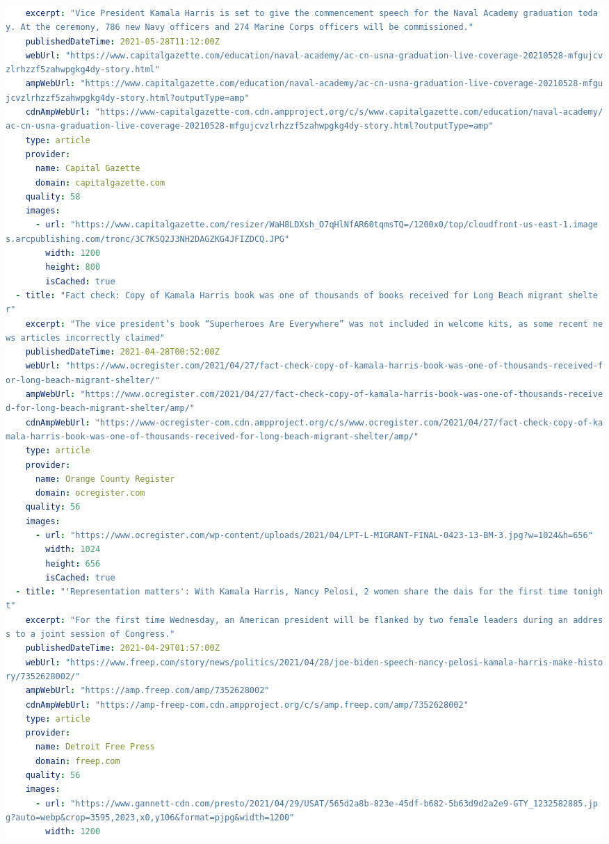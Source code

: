 ```yaml
    excerpt: "Vice President Kamala Harris is set to give the commencement speech for the Naval Academy graduation today. At the ceremony, 786 new Navy officers and 274 Marine Corps officers will be commissioned."
    publishedDateTime: 2021-05-28T11:12:00Z
    webUrl: "https://www.capitalgazette.com/education/naval-academy/ac-cn-usna-graduation-live-coverage-20210528-mfgujcvzlrhzzf5zahwpgkg4dy-story.html"
    ampWebUrl: "https://www.capitalgazette.com/education/naval-academy/ac-cn-usna-graduation-live-coverage-20210528-mfgujcvzlrhzzf5zahwpgkg4dy-story.html?outputType=amp"
    cdnAmpWebUrl: "https://www-capitalgazette-com.cdn.ampproject.org/c/s/www.capitalgazette.com/education/naval-academy/ac-cn-usna-graduation-live-coverage-20210528-mfgujcvzlrhzzf5zahwpgkg4dy-story.html?outputType=amp"
    type: article
    provider:
      name: Capital Gazette
      domain: capitalgazette.com
    quality: 58
    images:
      - url: "https://www.capitalgazette.com/resizer/WaH8LDXsh_O7qHlNfAR60tqmsTQ=/1200x0/top/cloudfront-us-east-1.images.arcpublishing.com/tronc/3C7K5Q2J3NH2DAGZKG4JFIZDCQ.JPG"
        width: 1200
        height: 800
        isCached: true
  - title: "Fact check: Copy of Kamala Harris book was one of thousands of books received for Long Beach migrant shelter"
    excerpt: "The vice president’s book “Superheroes Are Everywhere” was not included in welcome kits, as some recent news articles incorrectly claimed"
    publishedDateTime: 2021-04-28T00:52:00Z
    webUrl: "https://www.ocregister.com/2021/04/27/fact-check-copy-of-kamala-harris-book-was-one-of-thousands-received-for-long-beach-migrant-shelter/"
    ampWebUrl: "https://www.ocregister.com/2021/04/27/fact-check-copy-of-kamala-harris-book-was-one-of-thousands-received-for-long-beach-migrant-shelter/amp/"
    cdnAmpWebUrl: "https://www-ocregister-com.cdn.ampproject.org/c/s/www.ocregister.com/2021/04/27/fact-check-copy-of-kamala-harris-book-was-one-of-thousands-received-for-long-beach-migrant-shelter/amp/"
    type: article
    provider:
      name: Orange County Register
      domain: ocregister.com
    quality: 56
    images:
      - url: "https://www.ocregister.com/wp-content/uploads/2021/04/LPT-L-MIGRANT-FINAL-0423-13-BM-3.jpg?w=1024&h=656"
        width: 1024
        height: 656
        isCached: true
  - title: "'Representation matters': With Kamala Harris, Nancy Pelosi, 2 women share the dais for the first time tonight"
    excerpt: "For the first time Wednesday, an American president will be flanked by two female leaders during an address to a joint session of Congress."
    publishedDateTime: 2021-04-29T01:57:00Z
    webUrl: "https://www.freep.com/story/news/politics/2021/04/28/joe-biden-speech-nancy-pelosi-kamala-harris-make-history/7352628002/"
    ampWebUrl: "https://amp.freep.com/amp/7352628002"
    cdnAmpWebUrl: "https://amp-freep-com.cdn.ampproject.org/c/s/amp.freep.com/amp/7352628002"
    type: article
    provider:
      name: Detroit Free Press
      domain: freep.com
    quality: 56
    images:
      - url: "https://www.gannett-cdn.com/presto/2021/04/29/USAT/565d2a8b-823e-45df-b682-5b63d9d2a2e9-GTY_1232582885.jpg?auto=webp&crop=3595,2023,x0,y106&format=pjpg&width=1200"
        width: 1200
```